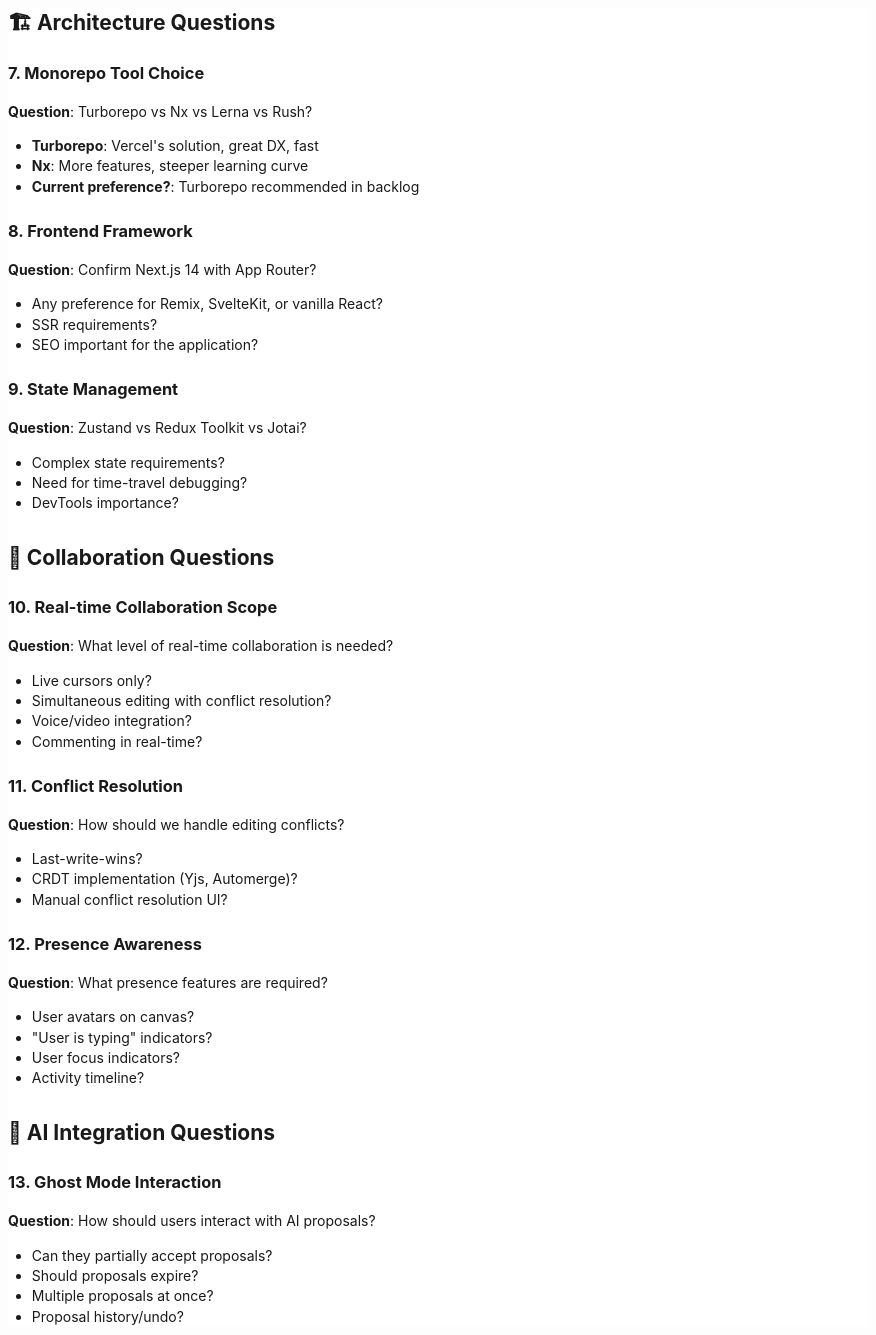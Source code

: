 ## 🏗️ Architecture Questions

### 7. Monorepo Tool Choice
**Question**: Turborepo vs Nx vs Lerna vs Rush?
- **Turborepo**: Vercel's solution, great DX, fast
- **Nx**: More features, steeper learning curve
- **Current preference?**: Turborepo recommended in backlog

### 8. Frontend Framework
**Question**: Confirm Next.js 14 with App Router?
- Any preference for Remix, SvelteKit, or vanilla React?
- SSR requirements?
- SEO important for the application?

### 9. State Management
**Question**: Zustand vs Redux Toolkit vs Jotai?
- Complex state requirements?
- Need for time-travel debugging?
- DevTools importance?

## 👥 Collaboration Questions

### 10. Real-time Collaboration Scope
**Question**: What level of real-time collaboration is needed?
- Live cursors only?
- Simultaneous editing with conflict resolution?
- Voice/video integration?
- Commenting in real-time?

### 11. Conflict Resolution
**Question**: How should we handle editing conflicts?
- Last-write-wins?
- CRDT implementation (Yjs, Automerge)?
- Manual conflict resolution UI?

### 12. Presence Awareness
**Question**: What presence features are required?
- User avatars on canvas?
- "User is typing" indicators?
- User focus indicators?
- Activity timeline?

## 🤖 AI Integration Questions

### 13. Ghost Mode Interaction
**Question**: How should users interact with AI proposals?
- Can they partially accept proposals?
- Should proposals expire?
- Multiple proposals at once?
- Proposal history/undo?
